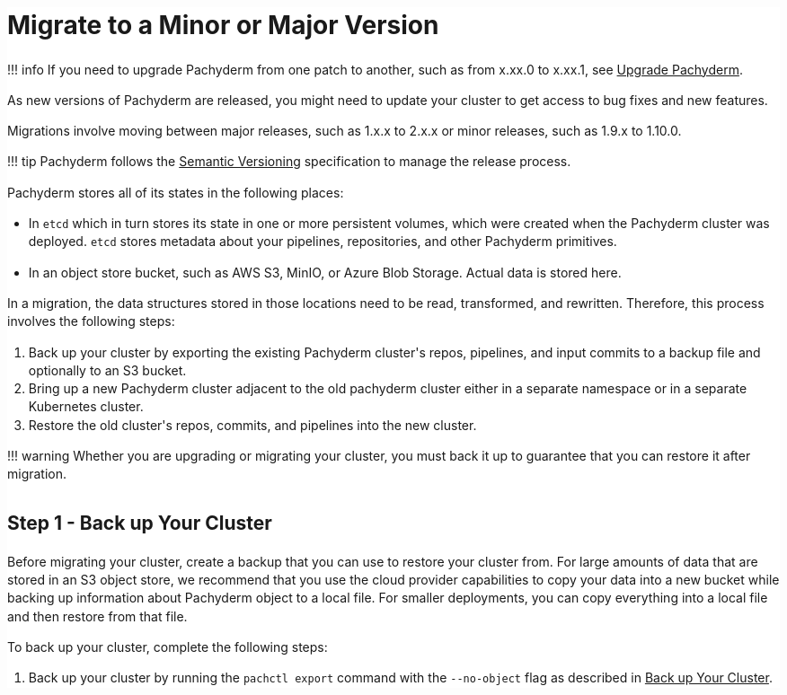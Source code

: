 # Migrate to a Minor or Major Version

!!! info
    If you need to upgrade Pachyderm from one patch
    to another, such as from x.xx.0 to x.xx.1, see
    [Upgrade Pachyderm](upgrades.md).

As new versions of Pachyderm are released, you might need to update your
cluster to get access to bug fixes and new features.

Migrations involve moving between major releases, such as 1.x.x to
2.x.x or minor releases, such as 1.9.x to 1.10.0.

!!! tip
    Pachyderm follows the [Semantic Versioning](https://semver.org/)
    specification to manage the release process.

Pachyderm stores all of its states in the following places:

* In `etcd` which in turn stores its state in one or more persistent volumes,
which were created when the Pachyderm cluster was deployed. `etcd` stores
metadata about your pipelines, repositories, and other Pachyderm primitives.

* In an object store bucket, such as AWS S3, MinIO, or Azure Blob Storage.
Actual data is stored here.

In a migration, the data structures stored in those locations need to be
read, transformed, and rewritten. Therefore, this process involves the
following steps:

1. Back up your cluster by exporting the existing Pachyderm cluster's repos,
pipelines, and input commits to a backup file and optionally to an S3 bucket.
1. Bring up a new Pachyderm cluster adjacent to the old pachyderm cluster either
in a separate namespace or in a separate Kubernetes cluster.
1. Restore the old cluster's repos, commits, and pipelines into the new
   cluster.

!!! warning
    Whether you are upgrading or migrating your cluster, you must back it up
    to guarantee that you can restore it after migration.

## Step 1 - Back up Your Cluster

Before migrating your cluster, create a backup that you can use to restore your
cluster from. For large amounts of data that are stored in an S3 object store,
we recommend that you use the cloud provider capabilities to copy your data
into a new bucket while backing up information about Pachyderm object to a
local file. For smaller deployments, you can copy everything into a local
file and then restore from that file.

To back up your cluster, complete the following steps:

1. Back up your cluster by running the `pachctl export` command with the
`--no-object` flag as described in [Back up Your Cluster](../backup_restore/).
